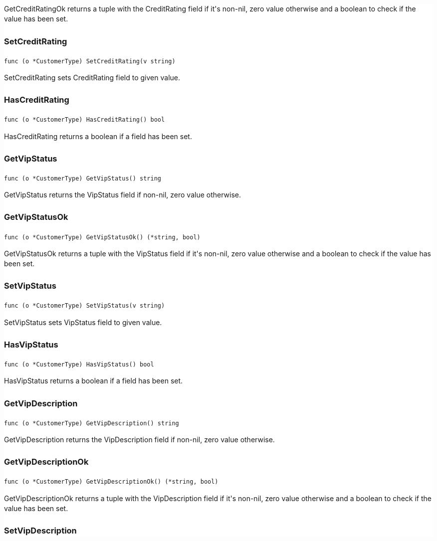 GetCreditRatingOk returns a tuple with the CreditRating field if it's non-nil, zero value otherwise
and a boolean to check if the value has been set.

### SetCreditRating

`func (o *CustomerType) SetCreditRating(v string)`

SetCreditRating sets CreditRating field to given value.

### HasCreditRating

`func (o *CustomerType) HasCreditRating() bool`

HasCreditRating returns a boolean if a field has been set.

### GetVipStatus

`func (o *CustomerType) GetVipStatus() string`

GetVipStatus returns the VipStatus field if non-nil, zero value otherwise.

### GetVipStatusOk

`func (o *CustomerType) GetVipStatusOk() (*string, bool)`

GetVipStatusOk returns a tuple with the VipStatus field if it's non-nil, zero value otherwise
and a boolean to check if the value has been set.

### SetVipStatus

`func (o *CustomerType) SetVipStatus(v string)`

SetVipStatus sets VipStatus field to given value.

### HasVipStatus

`func (o *CustomerType) HasVipStatus() bool`

HasVipStatus returns a boolean if a field has been set.

### GetVipDescription

`func (o *CustomerType) GetVipDescription() string`

GetVipDescription returns the VipDescription field if non-nil, zero value otherwise.

### GetVipDescriptionOk

`func (o *CustomerType) GetVipDescriptionOk() (*string, bool)`

GetVipDescriptionOk returns a tuple with the VipDescription field if it's non-nil, zero value otherwise
and a boolean to check if the value has been set.

### SetVipDescription
